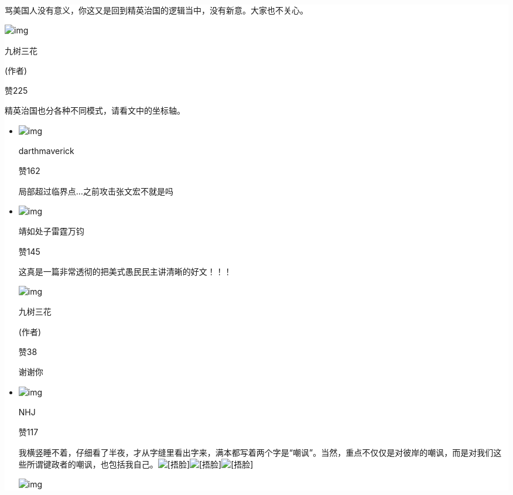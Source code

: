   

  骂美国人没有意义，你这又是回到精英治国的逻辑当中，没有新意。大家也不关心。

  ![img](http://wx.qlogo.cn/mmhead/Q3auHgzwzM5H4SIcdUQuF3Zicjg0hH3xgYDOD0I1W6EJWmO7Qa95yIw/0)

  九树三花

  (作者)

  赞225

  

  精英治国也分各种不同模式，请看文中的坐标轴。

- ![img](http://wx.qlogo.cn/mmopen/vPeTwWbfR4wqPam0rrFPCImLhZm9uL72M2FoJcRfBWJxiaUicNRmgd9kBC0ibbcd5T1IrAn3VthOWAOIowXIGVMj8O5XcfutHFd/96)

  darthmaverick

  赞162

  

  局部超过临界点…之前攻击张文宏不就是吗

- ![img](http://wx.qlogo.cn/mmopen/Q3auHgzwzM5EmHflSIWfnluvc2zW6YksserTBO6ibnEqo2JqiapyhbTJxY2E8ZzuFcKN4mAqCVjGcCgNJexEoCiaRHQMxeEysibkXdf9nxFqI78/96)

  靖如处子雷霆万钧

  赞145

  

  这真是一篇非常透彻的把美式愚民民主讲清晰的好文！！！

  ![img](http://wx.qlogo.cn/mmhead/Q3auHgzwzM5H4SIcdUQuF3Zicjg0hH3xgYDOD0I1W6EJWmO7Qa95yIw/0)

  九树三花

  (作者)

  赞38

  

  谢谢你

- ![img](http://wx.qlogo.cn/mmopen/vPeTwWbfR4zGd4U4r3utKhM6WHykClu6lqExPRicJY59vFyeyWr7qcb3UeuJZBrE5Qh1xnBiaOwPibFusV7cXnCbuh2gGlobicfU/96)

  NHJ

  赞117

  

  我横竖睡不着，仔细看了半夜，才从字缝里看出字来，满本都写着两个字是“嘲讽”。当然，重点不仅仅是对彼岸的嘲讽，而是对我们这些所谓键政者的嘲讽，也包括我自己。![[捂脸]](https://res.wx.qq.com/mpres/zh_CN/htmledition/comm_htmledition/images/pic/common/pic_blank.gif)![[捂脸]](https://res.wx.qq.com/mpres/zh_CN/htmledition/comm_htmledition/images/pic/common/pic_blank.gif)![[捂脸]](https://res.wx.qq.com/mpres/zh_CN/htmledition/comm_htmledition/images/pic/common/pic_blank.gif)

  ![img](http://wx.qlogo.cn/mmhead/Q3auHgzwzM5H4SIcdUQuF3Zicjg0hH3xgYDOD0I1W6EJWmO7Qa95yIw/0)
